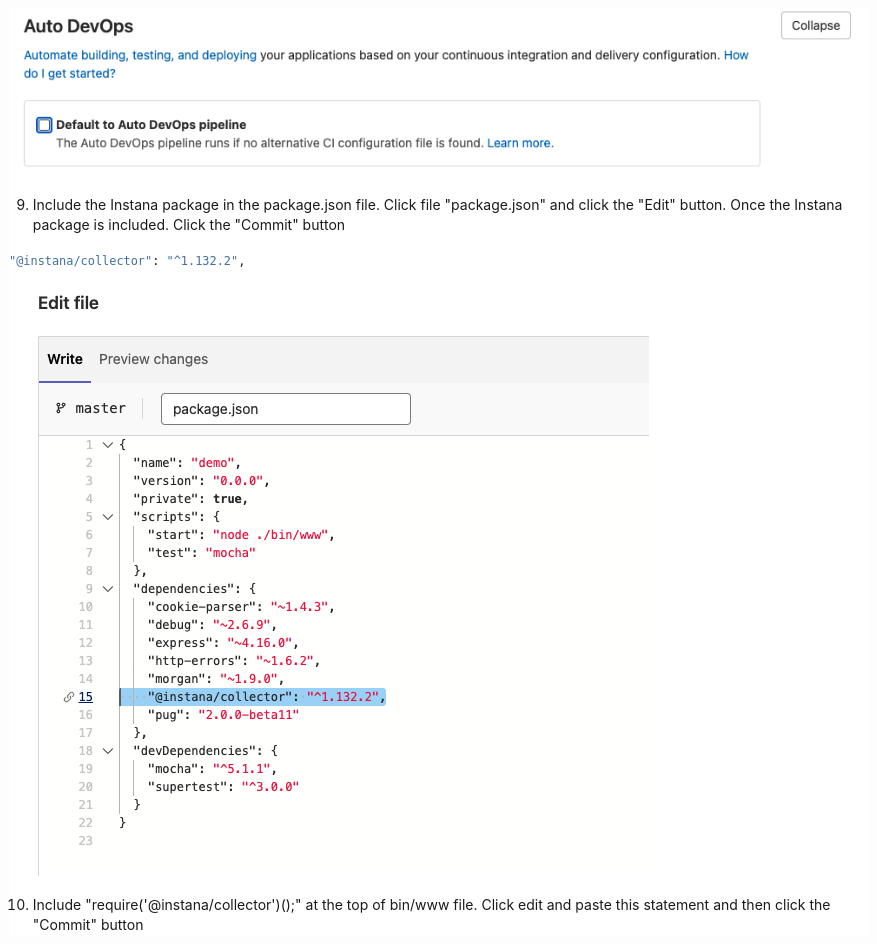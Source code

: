 ![Alt text](./pic/disabledevops2.png?raw=true)

9. Include the Instana package in the package.json file. Click file "package.json" and click the "Edit" button. Once the Instana package is included. Click the "Commit" button
```bash
"@instana/collector": "^1.132.2",
``` 
![Alt text](./pic/includeinstanapackage.png?raw=true)

10. Include "require('@instana/collector')();" at the top of bin/www file. Click edit and paste this statement and then click the "Commit" button  